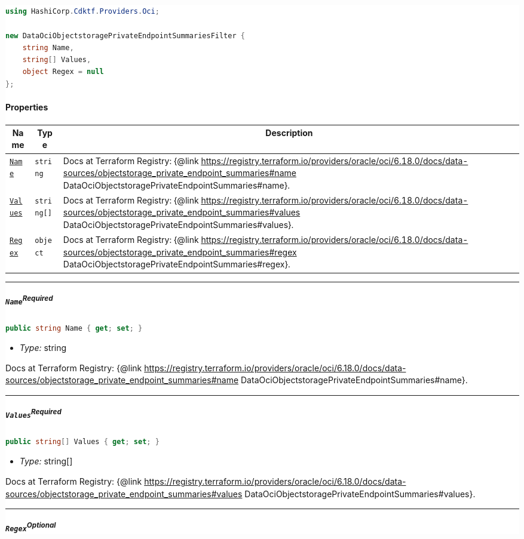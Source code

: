 ```csharp
using HashiCorp.Cdktf.Providers.Oci;

new DataOciObjectstoragePrivateEndpointSummariesFilter {
    string Name,
    string[] Values,
    object Regex = null
};
```

#### Properties <a name="Properties" id="Properties"></a>

| **Name** | **Type** | **Description** |
| --- | --- | --- |
| <code><a href="#rhizo-co-terraform-provider-oci.dataOciObjectstoragePrivateEndpointSummaries.DataOciObjectstoragePrivateEndpointSummariesFilter.property.name">Name</a></code> | <code>string</code> | Docs at Terraform Registry: {@link https://registry.terraform.io/providers/oracle/oci/6.18.0/docs/data-sources/objectstorage_private_endpoint_summaries#name DataOciObjectstoragePrivateEndpointSummaries#name}. |
| <code><a href="#rhizo-co-terraform-provider-oci.dataOciObjectstoragePrivateEndpointSummaries.DataOciObjectstoragePrivateEndpointSummariesFilter.property.values">Values</a></code> | <code>string[]</code> | Docs at Terraform Registry: {@link https://registry.terraform.io/providers/oracle/oci/6.18.0/docs/data-sources/objectstorage_private_endpoint_summaries#values DataOciObjectstoragePrivateEndpointSummaries#values}. |
| <code><a href="#rhizo-co-terraform-provider-oci.dataOciObjectstoragePrivateEndpointSummaries.DataOciObjectstoragePrivateEndpointSummariesFilter.property.regex">Regex</a></code> | <code>object</code> | Docs at Terraform Registry: {@link https://registry.terraform.io/providers/oracle/oci/6.18.0/docs/data-sources/objectstorage_private_endpoint_summaries#regex DataOciObjectstoragePrivateEndpointSummaries#regex}. |

---

##### `Name`<sup>Required</sup> <a name="Name" id="rhizo-co-terraform-provider-oci.dataOciObjectstoragePrivateEndpointSummaries.DataOciObjectstoragePrivateEndpointSummariesFilter.property.name"></a>

```csharp
public string Name { get; set; }
```

- *Type:* string

Docs at Terraform Registry: {@link https://registry.terraform.io/providers/oracle/oci/6.18.0/docs/data-sources/objectstorage_private_endpoint_summaries#name DataOciObjectstoragePrivateEndpointSummaries#name}.

---

##### `Values`<sup>Required</sup> <a name="Values" id="rhizo-co-terraform-provider-oci.dataOciObjectstoragePrivateEndpointSummaries.DataOciObjectstoragePrivateEndpointSummariesFilter.property.values"></a>

```csharp
public string[] Values { get; set; }
```

- *Type:* string[]

Docs at Terraform Registry: {@link https://registry.terraform.io/providers/oracle/oci/6.18.0/docs/data-sources/objectstorage_private_endpoint_summaries#values DataOciObjectstoragePrivateEndpointSummaries#values}.

---

##### `Regex`<sup>Optional</sup> <a name="Regex" id="rhizo-co-terraform-provider-oci.dataOciObjectstoragePrivateEndpointSummaries.DataOciObjectstoragePrivateEndpointSummariesFilter.property.regex"></a>
